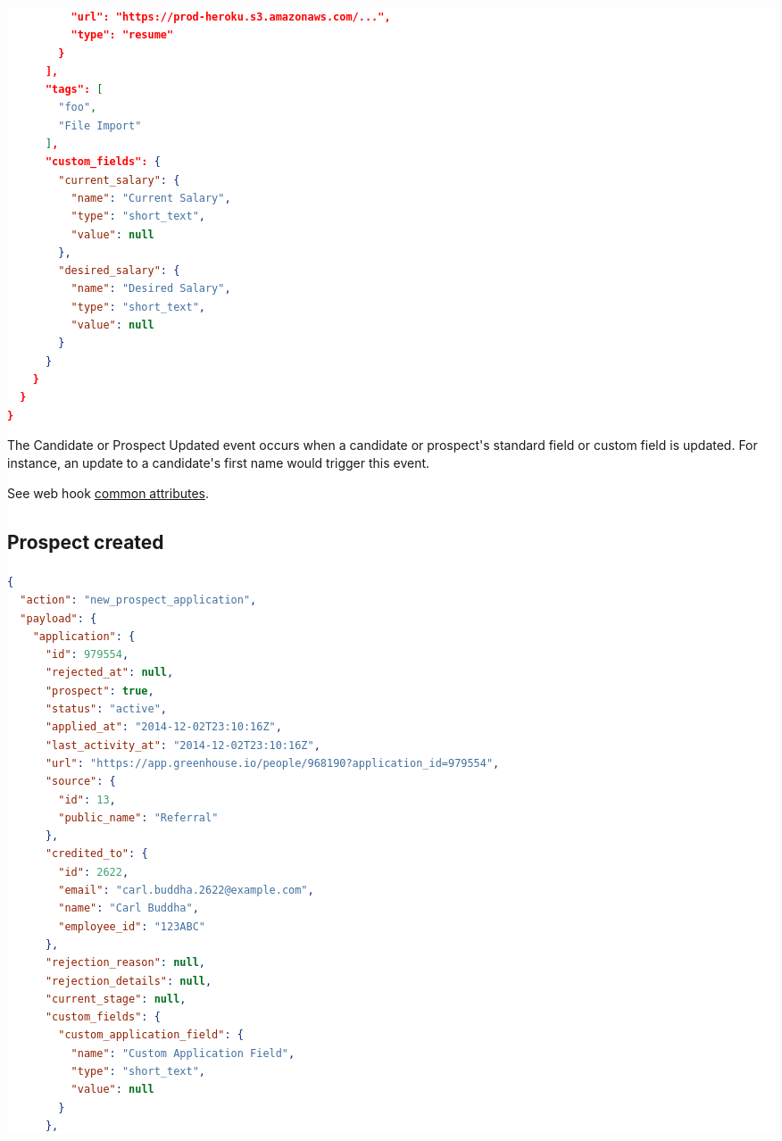 ```json
          "url": "https://prod-heroku.s3.amazonaws.com/...",
          "type": "resume"
        }
      ],
      "tags": [
        "foo",
        "File Import"
      ],
      "custom_fields": {
        "current_salary": {
          "name": "Current Salary",
          "type": "short_text",
          "value": null
        },
        "desired_salary": {
          "name": "Desired Salary",
          "type": "short_text",
          "value": null
        }
      }
    }
  }
}
```

The Candidate or Prospect Updated event occurs when a candidate or prospect's standard field or custom field is updated.  For instance, an update to a candidate's first name would trigger this event.

See web hook [common attributes](#common-attributes).

## Prospect created

```json
{
  "action": "new_prospect_application",
  "payload": {
    "application": {
      "id": 979554,
      "rejected_at": null,
      "prospect": true,
      "status": "active",
      "applied_at": "2014-12-02T23:10:16Z",
      "last_activity_at": "2014-12-02T23:10:16Z",
      "url": "https://app.greenhouse.io/people/968190?application_id=979554",
      "source": {
        "id": 13,
        "public_name": "Referral"
      },
      "credited_to": {
        "id": 2622,
        "email": "carl.buddha.2622@example.com",
        "name": "Carl Buddha",
        "employee_id": "123ABC"
      },
      "rejection_reason": null,
      "rejection_details": null,
      "current_stage": null,
      "custom_fields": {
        "custom_application_field": {
          "name": "Custom Application Field",
          "type": "short_text",
          "value": null
        }
      },
```